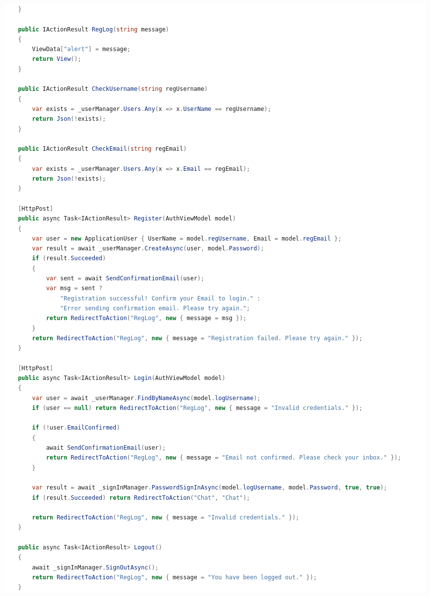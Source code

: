```csharp
    }

    public IActionResult RegLog(string message)
    {
        ViewData["alert"] = message;
        return View();
    }

    public IActionResult CheckUsername(string regUsername)
    {
        var exists = _userManager.Users.Any(x => x.UserName == regUsername);
        return Json(!exists);
    }

    public IActionResult CheckEmail(string regEmail)
    {
        var exists = _userManager.Users.Any(x => x.Email == regEmail);
        return Json(!exists);
    }

    [HttpPost]
    public async Task<IActionResult> Register(AuthViewModel model)
    {
        var user = new ApplicationUser { UserName = model.regUsername, Email = model.regEmail };
        var result = await _userManager.CreateAsync(user, model.Password);
        if (result.Succeeded)
        {
            var sent = await SendConfirmationEmail(user);
            var msg = sent ?
                "Registration successful! Confirm your Email to login." :
                "Error sending confirmation email. Please try again.";
            return RedirectToAction("RegLog", new { message = msg });
        }
        return RedirectToAction("RegLog", new { message = "Registration failed. Please try again." });
    }

    [HttpPost]
    public async Task<IActionResult> Login(AuthViewModel model)
    {
        var user = await _userManager.FindByNameAsync(model.logUsername);
        if (user == null) return RedirectToAction("RegLog", new { message = "Invalid credentials." });

        if (!user.EmailConfirmed)
        {
            await SendConfirmationEmail(user);
            return RedirectToAction("RegLog", new { message = "Email not confirmed. Please check your inbox." });
        }

        var result = await _signInManager.PasswordSignInAsync(model.logUsername, model.Password, true, true);
        if (result.Succeeded) return RedirectToAction("Chat", "Chat");

        return RedirectToAction("RegLog", new { message = "Invalid credentials." });
    }

    public async Task<IActionResult> Logout()
    {
        await _signInManager.SignOutAsync();
        return RedirectToAction("RegLog", new { message = "You have been logged out." });
    }
```